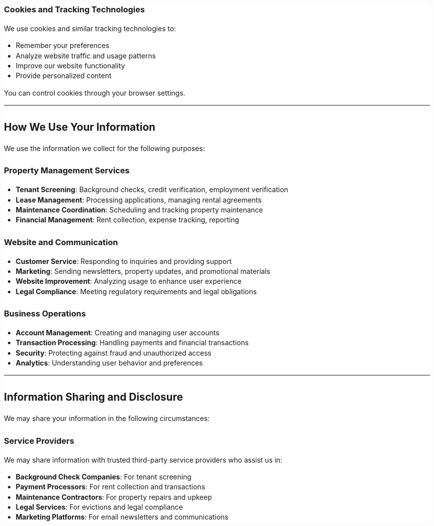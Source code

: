   ### Cookies and Tracking Technologies
  We use cookies and similar tracking technologies to:
  - Remember your preferences
  - Analyze website traffic and usage patterns
  - Improve our website functionality
  - Provide personalized content

  You can control cookies through your browser settings.

  ---

  ## How We Use Your Information

  We use the information we collect for the following purposes:

  ### Property Management Services
  - **Tenant Screening**: Background checks, credit verification,
  employment verification
  - **Lease Management**: Processing applications, managing rental
  agreements
  - **Maintenance Coordination**: Scheduling and tracking property
  maintenance
  - **Financial Management**: Rent collection, expense tracking, reporting

  ### Website and Communication
  - **Customer Service**: Responding to inquiries and providing support
  - **Marketing**: Sending newsletters, property updates, and promotional
  materials
  - **Website Improvement**: Analyzing usage to enhance user experience
  - **Legal Compliance**: Meeting regulatory requirements and legal
  obligations

  ### Business Operations
  - **Account Management**: Creating and managing user accounts
  - **Transaction Processing**: Handling payments and financial
  transactions
  - **Security**: Protecting against fraud and unauthorized access
  - **Analytics**: Understanding user behavior and preferences

  ---

  ## Information Sharing and Disclosure

  We may share your information in the following circumstances:

  ### Service Providers
  We may share information with trusted third-party service providers who
  assist us in:
  - **Background Check Companies**: For tenant screening
  - **Payment Processors**: For rent collection and transactions
  - **Maintenance Contractors**: For property repairs and upkeep
  - **Legal Services**: For evictions and legal compliance
  - **Marketing Platforms**: For email newsletters and communications
